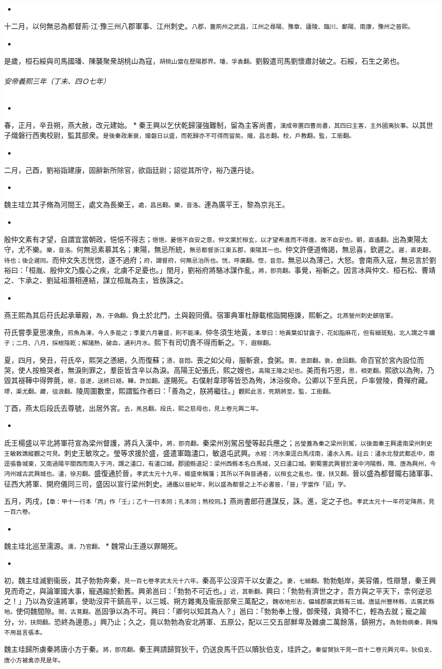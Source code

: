 *
十二月，以何無忌為都督荊‧江‧豫三州八郡軍事、江州刺史。`八郡，蓋荊州之武昌，江州之尋陽、豫章、廬陵、臨川、鄱陽、南康，豫州之晉熙。`

*
是歲，桓石綏與司馬國璠、陳襲聚衆胡桃山為寇，`胡桃山當在歷陽郡界。璠，孚袁翻。`劉毅遣司馬劉懷肅討破之。石綏，石生之弟也。

###### 安帝義熙三年（丁未、四Ｏ七年）

*
春，正月，辛丑朔，燕大赦，改元建始。
*
秦王興以乞伏乾歸寖強難制，留為主客尚書，`漢成帝置四曹尚書，其四曰主客，主外國夷狄事。`以其世子熾磐行西夷校尉，監其部衆。`是後秦政漸衰，熾磐日以盛，而乾歸亦不可得而留矣。熾，昌志翻。校，戶教翻。監，工銜翻。`

*
二月，己酉，劉裕詣建康，固辭新所除官，欲詣廷尉；詔從其所守，裕乃還丹徒。

*
魏主珪立其子脩為河間王，處文為長樂王，`處，昌呂翻。樂，音洛。`連為廣平王，黎為京兆王。

*
殷仲文素有才望，自謂宜當朝政，悒悒不得志；`悒悒，憂悒不自安之意。仲文黨於桓玄，以才望希進而不得進，故不自安也。朝，直遙翻。`出為東陽太守，尤不樂。`樂，音洛。`何無忌素慕其名；東陽，無忌所統，`無忌都督浙江東五郡，東陽其一也。`仲文許便道脩謁，無忌喜，欽遲之。`遲，直吏翻，待也；後企遲同。`而仲文失志恍惚，遂不過府；`府，謂督府，何無忌治所也。恍，呼廣翻。惚，音忽。`無忌以為薄己，大怒。會南燕入寇，無忌言於劉裕曰：「桓胤、殷仲文乃腹心之疾，北虜不足憂也。」閏月，劉裕府將駱冰謀作亂，`將，卽亮翻。`事覺，裕斬之。因言冰與仲文、桓石松、曹靖之、卞承之、劉延祖潛相連結，謀立桓胤為主，皆族誅之。

*
燕王熙為其后苻氏起承華殿，`為，于偽翻。`負土於北門，土與穀同價。宿軍典軍杜靜載棺詣闕極諫，熙斬之。`北燕營州刺史鎮宿軍。`

苻氏嘗季夏思凍魚，`煎魚為凍，今人多能之；季夏六月暑盛，則不能凍。`仲冬須生地黃，`本草曰：地黃葉如甘露子，花如脂麻花，但有細斑點，北人謂之牛嬭子；二月、八月，採根陰乾；解諸熱，破血，通利月水。`熙下有司切責不得而斬之。`下，遐稼翻。`

夏，四月，癸丑，苻氏卒，熙哭之懣絕，久而復蘇；`懣，音悶。`喪之如父母，服斬衰，食粥。`喪，息郎翻。衰，倉回翻。`命百官於宮內設位而哭，使人按檢哭者，無淚則罪之，羣臣皆含辛以為淚。高陽王妃張氏，熙之嫂也，`高陽王隆之妃也。`美而有巧思，`思，相吏翻。`熙欲以為殉，乃毀其襚鞾中得弊氈，`襚，音遂，送終曰襚。鞾，許加翻。`遂賜死。右僕射韋璆等皆恐為殉，沐浴俟命。公卿以下至兵民，戶率營陵，費殫府藏。`璆，渠尤翻。藏，徂浪翻。`陵周圍數里，熙謂監作者曰：「善為之，朕將繼往。」`觀熙此言，死期將至。監，工銜翻。`

丁酉，燕太后段氏去尊號，出居外宮。`去，羌呂翻。段氏，熙之慈母也，見上卷元興二年。`

*
氐王楊盛以平北將軍苻宣為梁州督護，將兵入漢中，`將，卽亮翻。`秦梁州別駕呂瑩等起兵應之；`呂瑩蓋為秦之梁州別駕，以後面秦王興遣南梁州刺史王敏敕譙縱觀之可見。`刺史王敏攻之。瑩等求援於盛，盛遣軍臨濜口，敏退屯武興。`水經：沔水東逕白馬戍南，濜水入焉。註云：濜水北發武都氐中，南逕張魯城東，又南過陽平關西而南入于沔，謂之濜口，有濜口城。郡國縣道記：梁州西縣本名白馬城，又曰濜口城。劉蜀置武興督於漢中沔陽縣，隋、唐為興州，今沔州城古武興城也。濜，徐刃翻。`盛復通於晉，`孝武太元十九年，楊盛來稱藩；其所以不與晉通者，以桓玄之亂也。復，扶又翻。`晉以盛為都督隴右諸軍事、征西大將軍、開府儀同三司，盛因以宣行梁州刺史。`通鑑以晉紀年，則以盛為都督之上不必書晉，「晉」字當作「詔」字。`

五月，丙戌，`【章：甲十一行本「丙」作「壬」；乙十一行本同；孔本同；熊校同。】`燕尚書郎苻進謀反，誅。進，定之子也。`孝武太元十一年苻定降燕，見一百六卷。`

*
魏主珪北巡至濡源。`濡，乃官翻。`
*
魏常山王遵以罪賜死。

*
初，魏主珪滅劉衞辰，其子勃勃奔秦，`見一百七卷孝武太元十六年。`秦高平公沒弈干以女妻之。`妻，七細翻。`勃勃魁岸，美容儀，性辯慧，秦王興見而奇之，與論軍國大事，寵遇踰於勳舊。興弟邕曰：「勃勃不可近也。」`近，其靳翻。`興曰：「勃勃有濟世之才，吾方與之平天下，柰何逆忌之！」乃以為安遠將軍，使助沒弈干鎮高平，以三城、朔方雜夷及衞辰部衆三萬配之，`魏收地形志，偏城郡廣武縣有三城。唐延州豐林縣，古廣武縣地。`使伺魏間隙。`間，古莧翻。`邕固爭以為不可。興曰：「卿何以知其為人？」邕曰：「勃勃奉上慢，御衆殘，貪猾不仁，輕為去就；寵之踰分，`分，扶問翻。`恐終為邊患。」興乃止；久之，竟以勃勃為安北將軍、五原公，配以三交五部鮮卑及雜虜二萬餘落，鎮朔方。`為勃勃病秦，興悔不用邕言張本。`

魏主珪歸所虜秦將唐小方于秦。`將，卽亮翻。`秦王興請歸賀狄干，仍送良馬千匹以贖狄伯支，珪許之。`秦留賀狄干見一百十二卷元興元年。狄伯支、唐小方被禽亦見是年。`
